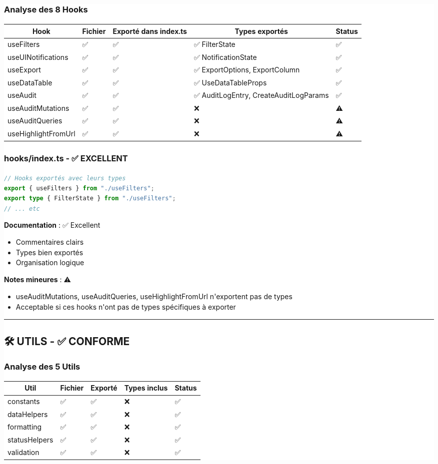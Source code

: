 ### Analyse des 8 Hooks

| Hook | Fichier | Exporté dans index.ts | Types exportés | Status |
|------|---------|----------------------|----------------|--------|
| useFilters | ✅ | ✅ | ✅ FilterState | ✅ |
| useUINotifications | ✅ | ✅ | ✅ NotificationState | ✅ |
| useExport | ✅ | ✅ | ✅ ExportOptions, ExportColumn | ✅ |
| useDataTable | ✅ | ✅ | ✅ UseDataTableProps | ✅ |
| useAudit | ✅ | ✅ | ✅ AuditLogEntry, CreateAuditLogParams | ✅ |
| useAuditMutations | ✅ | ✅ | ❌ | ⚠️ |
| useAuditQueries | ✅ | ✅ | ❌ | ⚠️ |
| useHighlightFromUrl | ✅ | ✅ | ❌ | ⚠️ |

### hooks/index.ts - ✅ EXCELLENT
```typescript
// Hooks exportés avec leurs types
export { useFilters } from "./useFilters";
export type { FilterState } from "./useFilters";
// ... etc
```

**Documentation** : ✅ Excellent
- Commentaires clairs
- Types bien exportés
- Organisation logique

**Notes mineures** : ⚠️
- useAuditMutations, useAuditQueries, useHighlightFromUrl n'exportent pas de types
- Acceptable si ces hooks n'ont pas de types spécifiques à exporter

---

## 🛠️ UTILS - ✅ CONFORME

### Analyse des 5 Utils

| Util | Fichier | Exporté | Types inclus | Status |
|------|---------|---------|--------------|--------|
| constants | ✅ | ✅ | ❌ | ✅ |
| dataHelpers | ✅ | ✅ | ❌ | ✅ |
| formatting | ✅ | ✅ | ❌ | ✅ |
| statusHelpers | ✅ | ✅ | ❌ | ✅ |
| validation | ✅ | ✅ | ❌ | ✅ |
